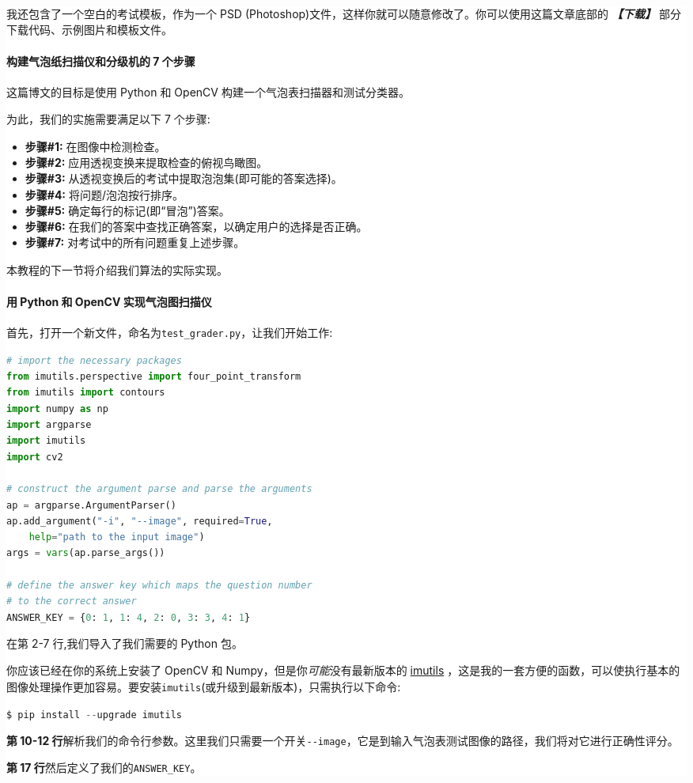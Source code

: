 我还包含了一个空白的考试模板，作为一个 PSD (Photoshop)文件，这样你就可以随意修改了。你可以使用这篇文章底部的 ***【下载】*** 部分下载代码、示例图片和模板文件。

#### 构建气泡纸扫描仪和分级机的 7 个步骤

这篇博文的目标是使用 Python 和 OpenCV 构建一个气泡表扫描器和测试分类器。

为此，我们的实施需要满足以下 7 个步骤:

*   **步骤#1:** 在图像中检测检查。
*   **步骤#2:** 应用透视变换来提取检查的俯视鸟瞰图。
*   **步骤#3:** 从透视变换后的考试中提取泡泡集(即可能的答案选择)。
*   **步骤#4:** 将问题/泡泡按行排序。
*   **步骤#5:** 确定每行的标记(即“冒泡”)答案。
*   **步骤#6:** 在我们的答案中查找正确答案，以确定用户的选择是否正确。
*   **步骤#7:** 对考试中的所有问题重复上述步骤。

本教程的下一节将介绍我们算法的实际实现。

#### 用 Python 和 OpenCV 实现气泡图扫描仪

首先，打开一个新文件，命名为`test_grader.py`，让我们开始工作:

```py
# import the necessary packages
from imutils.perspective import four_point_transform
from imutils import contours
import numpy as np
import argparse
import imutils
import cv2

# construct the argument parse and parse the arguments
ap = argparse.ArgumentParser()
ap.add_argument("-i", "--image", required=True,
	help="path to the input image")
args = vars(ap.parse_args())

# define the answer key which maps the question number
# to the correct answer
ANSWER_KEY = {0: 1, 1: 4, 2: 0, 3: 3, 4: 1}

```

在第 2-7 行,我们导入了我们需要的 Python 包。

你应该已经在你的系统上安装了 OpenCV 和 Numpy，但是你*可能*没有最新版本的 [imutils](https://github.com/jrosebr1/imutils) ，这是我的一套方便的函数，可以使执行基本的图像处理操作更加容易。要安装`imutils`(或升级到最新版本)，只需执行以下命令:

```py
$ pip install --upgrade imutils

```

**第 10-12 行**解析我们的命令行参数。这里我们只需要一个开关`--image`，它是到输入气泡表测试图像的路径，我们将对它进行正确性评分。

**第 17 行**然后定义了我们的`ANSWER_KEY`。
